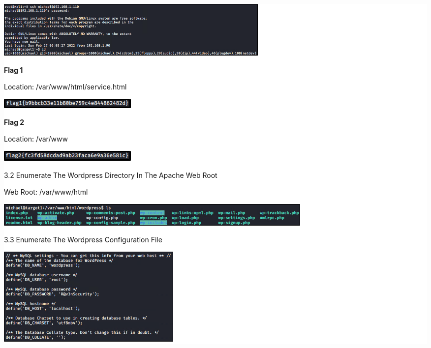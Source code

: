 <img src= "https://github.com/SundownRider/Final-Project/blob/main/Images/Red-Team/Red_10.png" width=60% height=60%>

**Flag 1**

Location: /var/www/html/service.html

<img src= "https://github.com/SundownRider/Final-Project/blob/main/Images/Red-Team/Flag_1.png" width=30% height=30%>

**Flag 2**

Location: /var/www

<img src= "https://github.com/SundownRider/Final-Project/blob/main/Images/Red-Team/Flag_2.png" width=30% height=30%>

3.2 Enumerate The Wordpress Directory In The Apache Web Root

Web Root: /var/www/html

<img src= "https://github.com/SundownRider/Final-Project/blob/main/Images/Red-Team/Flag_4.png" width=70% height=70%>

3.3 Enumerate The Wordpress Configuration File

<img src= "https://github.com/SundownRider/Final-Project/blob/main/Images/Red-Team/MySQL_3.png" width=40% height=40%>
